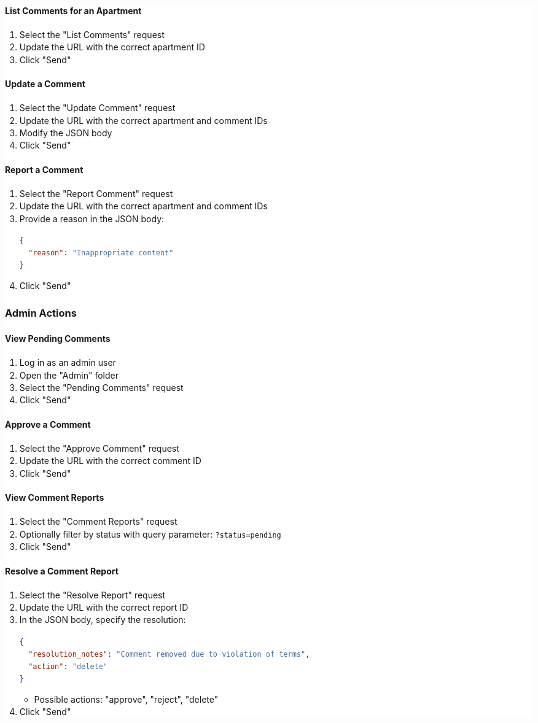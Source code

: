 #### List Comments for an Apartment

1. Select the "List Comments" request
2. Update the URL with the correct apartment ID
3. Click "Send"

#### Update a Comment

1. Select the "Update Comment" request
2. Update the URL with the correct apartment and comment IDs
3. Modify the JSON body
4. Click "Send"

#### Report a Comment

1. Select the "Report Comment" request
2. Update the URL with the correct apartment and comment IDs
3. Provide a reason in the JSON body:
   ```json
   {
     "reason": "Inappropriate content"
   }
   ```
4. Click "Send"

### Admin Actions

#### View Pending Comments

1. Log in as an admin user
2. Open the "Admin" folder
3. Select the "Pending Comments" request
4. Click "Send"

#### Approve a Comment

1. Select the "Approve Comment" request
2. Update the URL with the correct comment ID
3. Click "Send"

#### View Comment Reports

1. Select the "Comment Reports" request
2. Optionally filter by status with query parameter: `?status=pending`
3. Click "Send"

#### Resolve a Comment Report

1. Select the "Resolve Report" request
2. Update the URL with the correct report ID
3. In the JSON body, specify the resolution:
   ```json
   {
     "resolution_notes": "Comment removed due to violation of terms",
     "action": "delete"
   }
   ```
   - Possible actions: "approve", "reject", "delete"
4. Click "Send"

